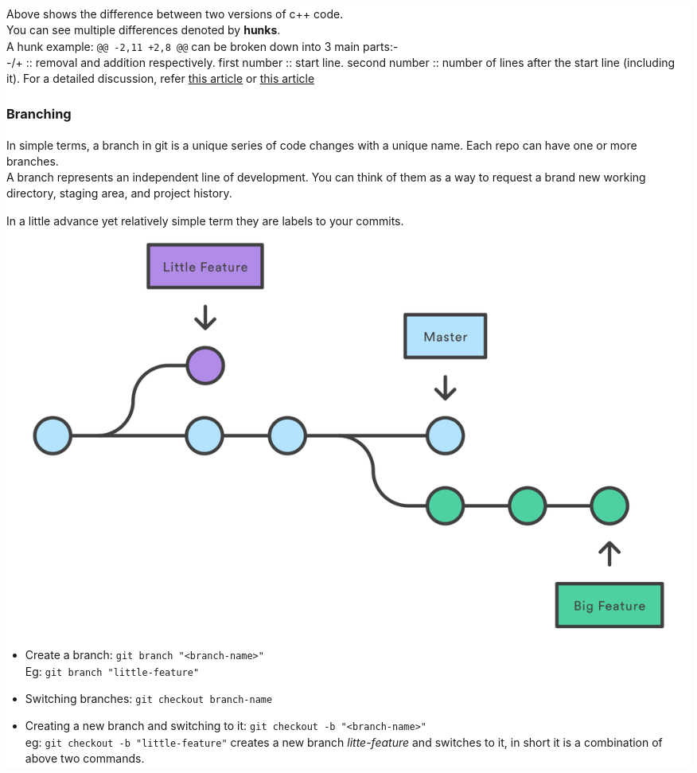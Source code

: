 Above shows the difference between two versions of c++ code.<br>
You can see multiple differences denoted by **hunks**.<br>
A hunk example: `@@ -2,11 +2,8 @@` can be broken down into 3 main parts:-<br>
-/+ :: removal and addition respectively.
first number :: start line.
second number :: number of lines after the start line (including it).
For a detailed discussion, refer [this article](https://medium.com/therobinkim/how-to-read-a-git-diff-6c87a9dc47c5) or [this article](https://stackoverflow.com/questions/2529441/how-to-read-the-output-from-git-diff)


### Branching

In simple terms, a branch in git is a unique series of code changes with a unique name. Each repo can have one or more branches.<br>
A branch represents an independent line of development. You can think of them as a way to request a brand new working directory, staging area, and project history.

In a little advance yet relatively simple term they are labels to your commits.

![Branches](img/01.svg)

*  Create a branch: `git branch "<branch-name>"`<br>
   Eg: `git branch "little-feature"`

*  Switching branches: `git checkout branch-name`

*  Creating a new branch and switching to it: `git checkout -b "<branch-name>"`<br>
eg: `git checkout -b "little-feature"` creates a new branch _litte-feature_ and switches to it, in short it is a combination of above two commands.
